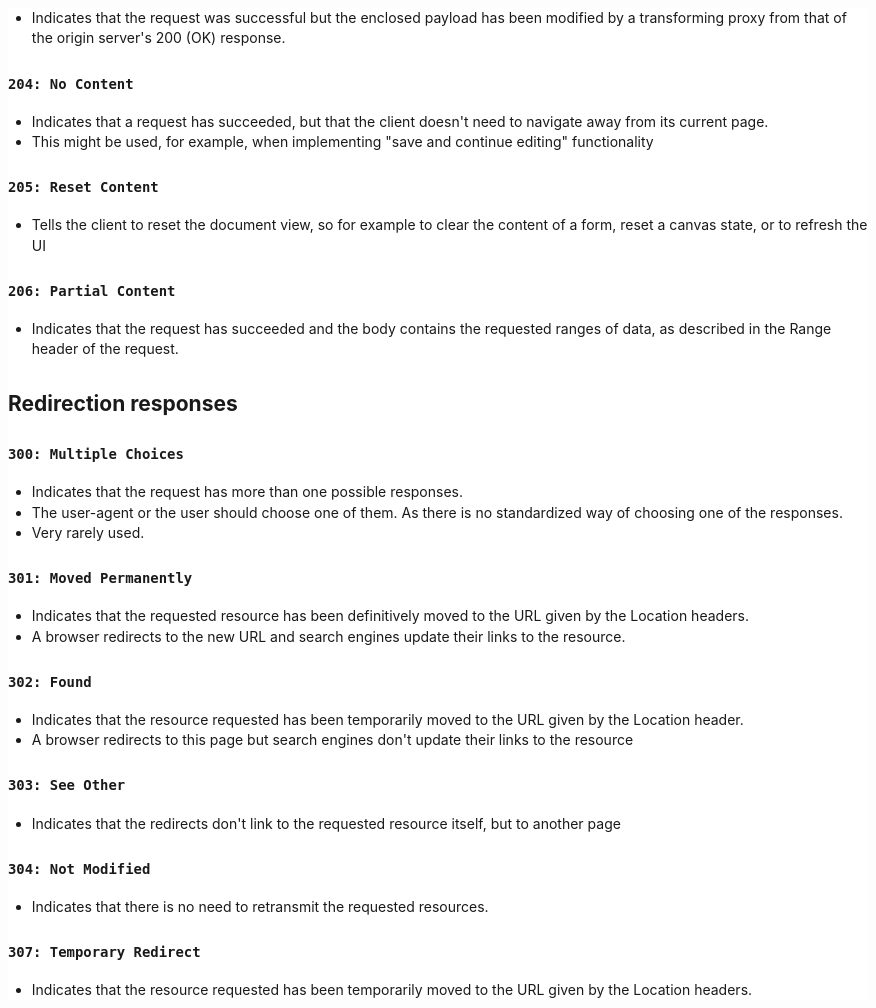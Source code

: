 - Indicates that the request was successful but the enclosed payload has been modified by a transforming proxy from that of the origin server's 200 (OK) response.

### `204: No Content`

- Indicates that a request has succeeded, but that the client doesn't need to navigate away from its current page.
- This might be used, for example, when implementing "save and continue editing" functionality

### `205: Reset Content`

- Tells the client to reset the document view, so for example to clear the content of a form, reset a canvas state, or to refresh the UI

### `206: Partial Content`

- Indicates that the request has succeeded and the body contains the requested ranges of data, as described in the Range header of the request.

## Redirection responses

### `300: Multiple Choices`

- Indicates that the request has more than one possible responses.
- The user-agent or the user should choose one of them. As there is no standardized way of choosing one of the responses.
- Very rarely used.

### `301: Moved Permanently`

- Indicates that the requested resource has been definitively moved to the URL given by the Location headers.
- A browser redirects to the new URL and search engines update their links to the resource.

### `302: Found`

- Indicates that the resource requested has been temporarily moved to the URL given by the Location header.
- A browser redirects to this page but search engines don't update their links to the resource

### `303: See Other`

- Indicates that the redirects don't link to the requested resource itself, but to another page

### `304: Not Modified`

- Indicates that there is no need to retransmit the requested resources.

### `307: Temporary Redirect`

- Indicates that the resource requested has been temporarily moved to the URL given by the Location headers.
